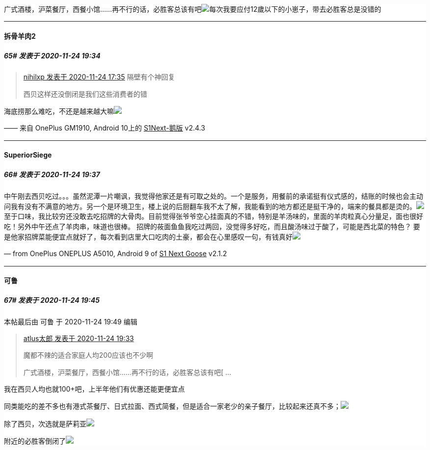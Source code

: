 广式酒楼，沪菜餐厅，西餐小馆……再不行的话，必胜客总该有吧<img src="https://static.saraba1st.com/image/smiley/face2017/024.png" referrerpolicy="no-referrer">每次我要应付12歲以下的小崽子，带去必胜客总是没错的


-----

####  拆骨羊肉2  
##### 65#       发表于 2020-11-24 19:34


<blockquote><a href="httphttps://bbs.saraba1st.com/2b/forum.php?mod=redirect&amp;goto=findpost&amp;pid=49504892&amp;ptid=1974053" target="_blank">nihilxp 发表于 2020-11-24 17:35</a>
隔壁有个神回复


西贝这样还没倒闭是我们这些消费者的错</blockquote>
海底捞那么难吃，不还是越来越大嘛<img src="https://static.saraba1st.com/image/smiley/face2017/028.png" referrerpolicy="no-referrer">

—— 来自 OnePlus GM1910, Android 10上的 [S1Next-鹅版](https://github.com/ykrank/S1-Next/releases) v2.4.3


-----

####  SuperiorSiege  
##### 66#       发表于 2020-11-24 19:37


中午刚去西贝吃过。。。虽然泥潭一片嘲讽，我觉得他家还是有可取之处的。一个是服务，用餐前的承诺挺有仪式感的，结账的时候也会主动问我有没有不满意的地方。另一个是环境卫生，楼上说的后厨翻车我不太了解，我能看到的地方都还是挺干净的，端来的餐具都是烫的。<img src="https://static.saraba1st.com/image/smiley/face2017/033.png" referrerpolicy="no-referrer">
至于口味，我比较穷还没敢去吃招牌的大骨肉。目前觉得张爷爷空心挂面真的不错，特别是羊汤味的，里面的羊肉粒真心分量足，面也很好吃！另外中午还点了羊肉串，味道也很棒。
招牌的莜面鱼鱼我吃过两回，没觉得多好吃，而且酸汤味过于酸了，可能是西北菜的特色？
要是他家招牌菜能便宜点就好了，每次看到店里大口吃肉的土豪，都会在心里感叹一句，有钱真好<img src="https://static.saraba1st.com/image/smiley/face2017/138.png" referrerpolicy="no-referrer">


— from OnePlus ONEPLUS A5010, Android 9 of [S1 Next Goose](https://pan.baidu.com/s/1mi43uRm) v2.1.2


-----

####  可鲁  
##### 67#       发表于 2020-11-24 19:45


 本帖最后由 可鲁 于 2020-11-24 19:49 编辑 
<blockquote><a href="httphttps://bbs.saraba1st.com/2b/forum.php?mod=redirect&amp;goto=findpost&amp;pid=49506130&amp;ptid=1974053" target="_blank">atlus太郎 发表于 2020-11-24 19:33</a>

魔都不辣的适合家庭人均200应该也不少啊


广式酒楼，沪菜餐厅，西餐小馆……再不行的话，必胜客总该有吧[ ...</blockquote>
我在西贝人均也就100+吧，上半年他们有优惠还能更便宜点

同类能吃的差不多也有港式茶餐厅、日式拉面、西式简餐，但是适合一家老少的亲子餐厅，比较起来还真不多；<img src="https://static.saraba1st.com/image/smiley/face2017/001.png" referrerpolicy="no-referrer">

除了西贝，次选就是萨莉亚<img src="https://static.saraba1st.com/image/smiley/face2017/004.gif" referrerpolicy="no-referrer">

附近的必胜客倒闭了<img src="https://static.saraba1st.com/image/smiley/face2017/047.png" referrerpolicy="no-referrer">
